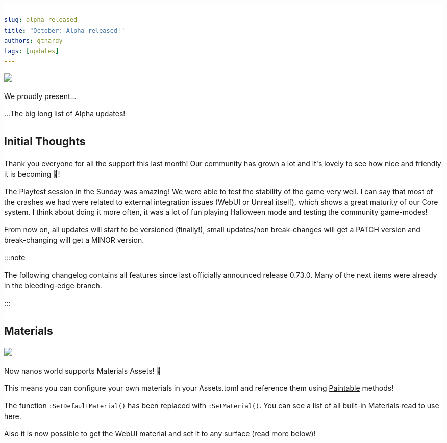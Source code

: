 ```yaml
---
slug: alpha-released
title: "October: Alpha released!"
authors: gtnardy
tags: [updates]
---
```



![](/img/blog/alpha/alpha-release.jpg)

We proudly present...

...The big long list of Alpha updates!


## Initial Thoughts

Thank you everyone for all the support this last month! Our community has grown a lot and it's lovely to see how nice and friendly it is becoming 🥰!

The Playtest session in the Sunday was amazing! We were able to test the stability of the game very well. I can say that most of the crashes we had were related to external integration issues (WebUI or Unreal itself), which shows a great maturity of our Core system. I think about doing it more often, it was a lot of fun playing Halloween mode and testing the community game-modes!

From now on, all updates will start to be versioned (finally!), small updates/non break-changes will get a PATCH version and break-changing will get a MINOR version.


:::note

The following changelog contains all features since last officially announced release 0.73.0. Many of the next items were already in the bleeding-edge branch.

:::

<iframe class="steam-widget" src="https://store.steampowered.com/widget/1841660/" frameborder="0" width="620" height="190" loading="lazy"></iframe>


## Materials

![](/img/blog/alpha/material.jpg)

Now nanos world supports Materials Assets! 🎨

This means you can configure your own materials in your Assets.toml and reference them using [Paintable](/docs/scripting-reference/classes/base-classes/paintable) methods!

The function `:SetDefaultMaterial()` has been replaced with `:SetMaterial()`. You can see a list of all built-in Materials read to use [here](/docs/next/assets-modding/default-asset-pack/default-materials).

Also it is now possible to get the WebUI material and set it to any surface (read more below)!
